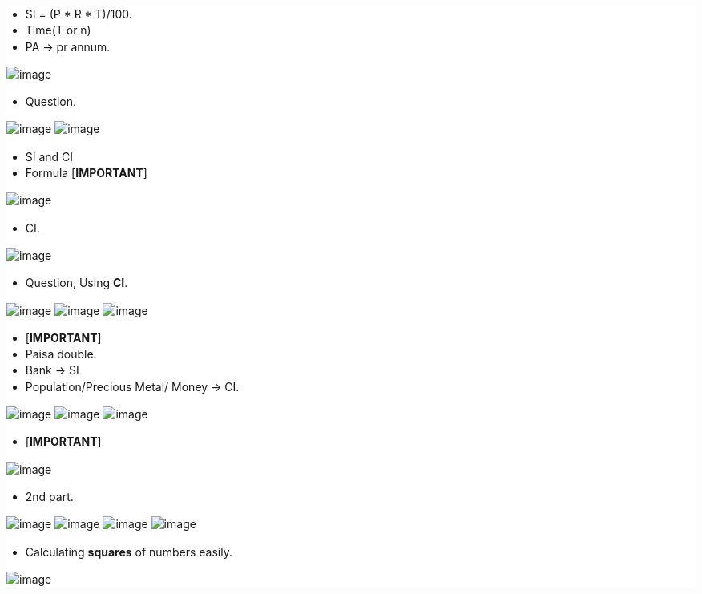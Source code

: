 * SI = (P * R * T)/100.
* Time(T or n) 
* PA -> pr annum.

![image](https://github.com/arghanath007/Data-Structure-and-Algorithms/assets/54589605/ea6deb7f-fe2d-4235-b261-db82dcac5032)

* Question.

![image](https://github.com/arghanath007/Data-Structure-and-Algorithms/assets/54589605/dd8fbda9-7963-48b7-a51f-91044e1d39f1)
![image](https://github.com/arghanath007/Data-Structure-and-Algorithms/assets/54589605/1fcaad84-77f7-43f6-b82a-c810194dc66c)

* SI and CI
* Formula [**IMPORTANT**]

![image](https://github.com/arghanath007/Data-Structure-and-Algorithms/assets/54589605/600f332f-da31-4d71-9514-dfbc9372cbd9)

* CI.

![image](https://github.com/arghanath007/Data-Structure-and-Algorithms/assets/54589605/7ae61223-838f-4271-a992-eb90b8f92945)

* Question, Using **CI**.

 ![image](https://github.com/arghanath007/Data-Structure-and-Algorithms/assets/54589605/9d199eb7-ccd5-47bc-b751-ef51f29911c1)
![image](https://github.com/arghanath007/Data-Structure-and-Algorithms/assets/54589605/145d30ad-f826-4dda-bcb0-ca15c0a0ecb4)
![image](https://github.com/arghanath007/Data-Structure-and-Algorithms/assets/54589605/b1dcb328-b7c4-41a1-976a-69f0a4e82e2e)

* [**IMPORTANT**]
* Paisa double.
* Bank -> SI
* Population/Precious Metal/ Money -> CI.

![image](https://github.com/arghanath007/Data-Structure-and-Algorithms/assets/54589605/30ac947e-c7e4-4f31-a6d6-2dbc4e2199e0)
![image](https://github.com/arghanath007/Data-Structure-and-Algorithms/assets/54589605/a0b8ab0b-6489-472c-9188-7347d68a7546)
![image](https://github.com/arghanath007/Data-Structure-and-Algorithms/assets/54589605/d9a736a7-aaf7-46e6-b971-6a0f09c26750)

* [**IMPORTANT**]

![image](https://github.com/arghanath007/Data-Structure-and-Algorithms/assets/54589605/1d1f5332-7d68-4dd9-9d00-a3b85a479506)

* 2nd part.

![image](https://github.com/arghanath007/Data-Structure-and-Algorithms/assets/54589605/9328ccf4-e020-4ca1-80a6-1a63b1912eac)
![image](https://github.com/arghanath007/Data-Structure-and-Algorithms/assets/54589605/904c0bd0-6f05-4ed4-8b7c-cb23a13c4919)
![image](https://github.com/arghanath007/Data-Structure-and-Algorithms/assets/54589605/fc164265-44b3-40cb-8142-9758a53fd54d)
![image](https://github.com/arghanath007/Data-Structure-and-Algorithms/assets/54589605/ea9c26b4-ea40-4835-8d20-6ae16e9ce648)

* Calculating **squares** of numbers easily.

![image](https://github.com/arghanath007/Data-Structure-and-Algorithms/assets/54589605/511286d1-9b71-4194-9a18-63d7d76edf70)
